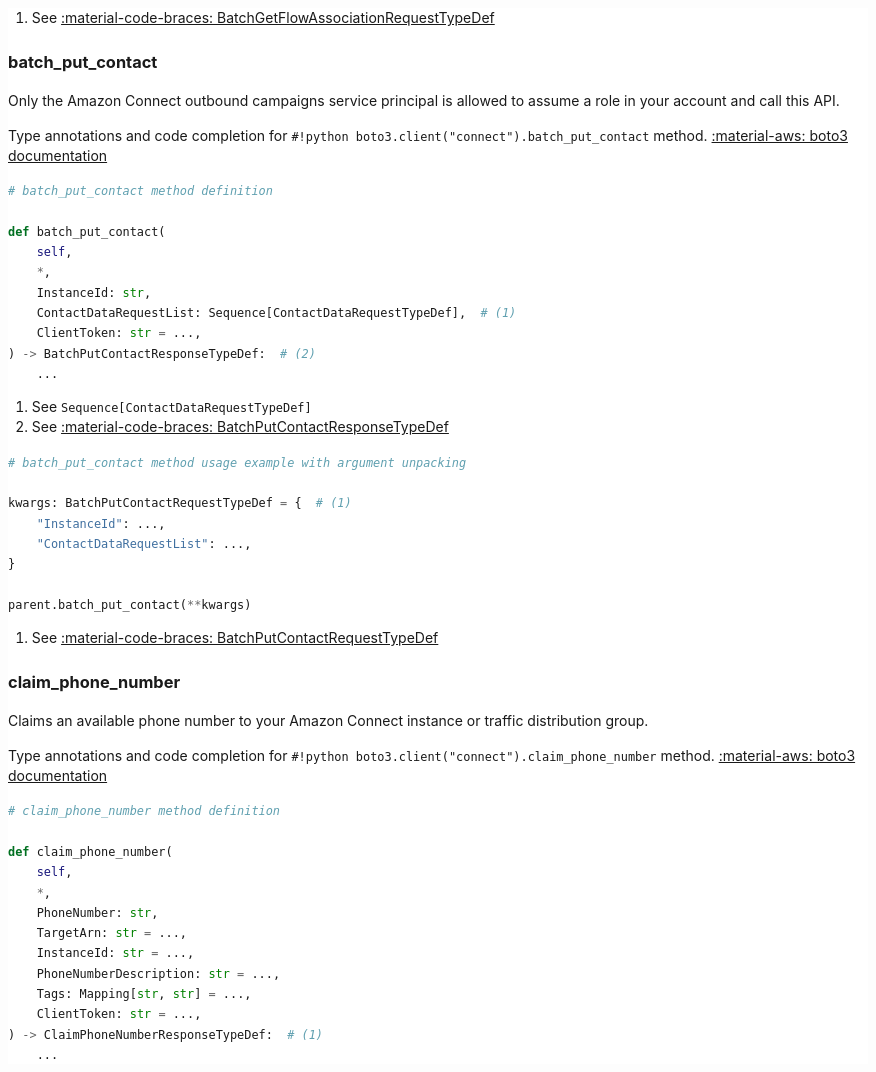 1. See [:material-code-braces: BatchGetFlowAssociationRequestTypeDef](./type_defs.md#batchgetflowassociationrequesttypedef)

### batch\_put\_contact

Only the Amazon Connect outbound campaigns service principal is allowed to
assume a role in your account and call this API.

Type annotations and code completion for `#!python boto3.client("connect").batch_put_contact` method.
[:material-aws: boto3 documentation](https://boto3.amazonaws.com/v1/documentation/api/latest/reference/services/connect/client/batch_put_contact.html)

```python
# batch_put_contact method definition

def batch_put_contact(
    self,
    *,
    InstanceId: str,
    ContactDataRequestList: Sequence[ContactDataRequestTypeDef],  # (1)
    ClientToken: str = ...,
) -> BatchPutContactResponseTypeDef:  # (2)
    ...
```

1. See `Sequence[ContactDataRequestTypeDef]`
2. See [:material-code-braces: BatchPutContactResponseTypeDef](./type_defs.md#batchputcontactresponsetypedef)


```python
# batch_put_contact method usage example with argument unpacking

kwargs: BatchPutContactRequestTypeDef = {  # (1)
    "InstanceId": ...,
    "ContactDataRequestList": ...,
}

parent.batch_put_contact(**kwargs)
```

1. See [:material-code-braces: BatchPutContactRequestTypeDef](./type_defs.md#batchputcontactrequesttypedef)

### claim\_phone\_number

Claims an available phone number to your Amazon Connect instance or traffic
distribution group.

Type annotations and code completion for `#!python boto3.client("connect").claim_phone_number` method.
[:material-aws: boto3 documentation](https://boto3.amazonaws.com/v1/documentation/api/latest/reference/services/connect/client/claim_phone_number.html)

```python
# claim_phone_number method definition

def claim_phone_number(
    self,
    *,
    PhoneNumber: str,
    TargetArn: str = ...,
    InstanceId: str = ...,
    PhoneNumberDescription: str = ...,
    Tags: Mapping[str, str] = ...,
    ClientToken: str = ...,
) -> ClaimPhoneNumberResponseTypeDef:  # (1)
    ...
```